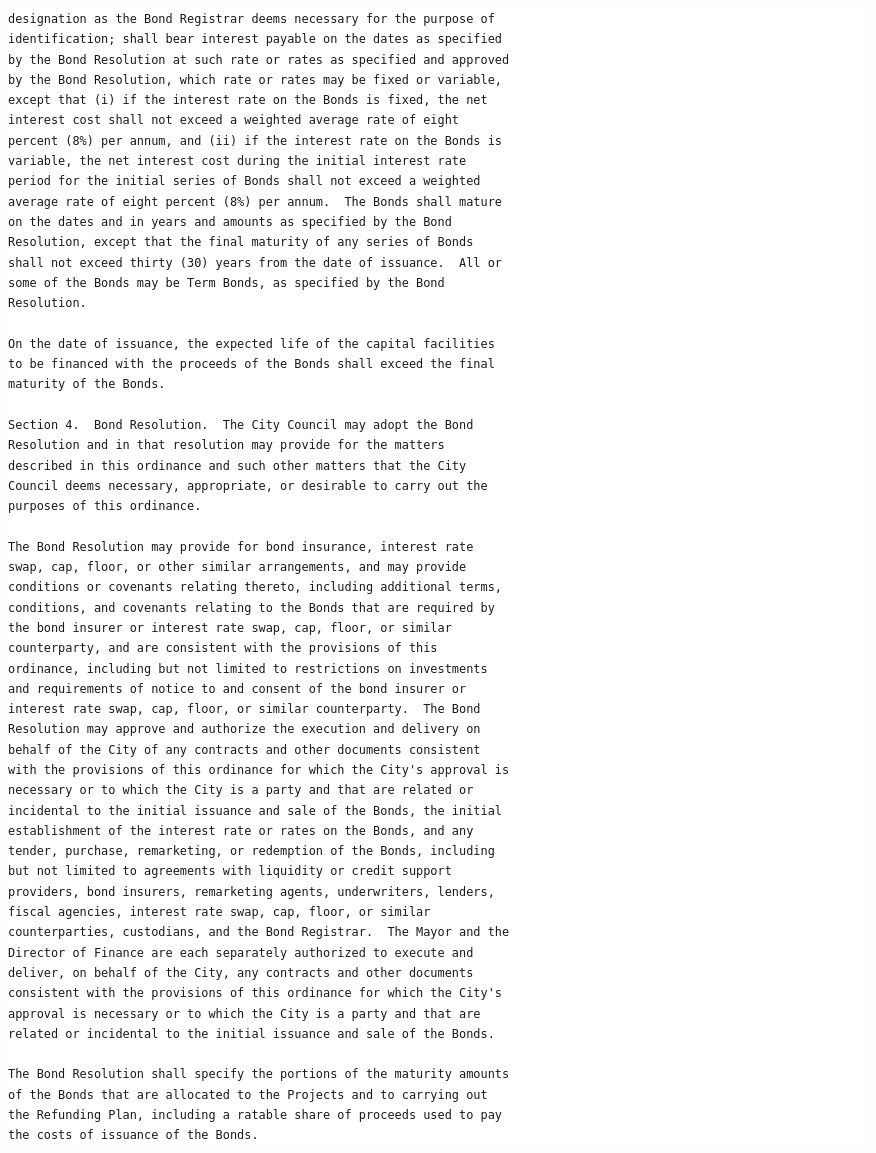     designation as the Bond Registrar deems necessary for the purpose of  
    identification; shall bear interest payable on the dates as specified  
    by the Bond Resolution at such rate or rates as specified and approved  
    by the Bond Resolution, which rate or rates may be fixed or variable,  
    except that (i) if the interest rate on the Bonds is fixed, the net  
    interest cost shall not exceed a weighted average rate of eight  
    percent (8%) per annum, and (ii) if the interest rate on the Bonds is  
    variable, the net interest cost during the initial interest rate  
    period for the initial series of Bonds shall not exceed a weighted  
    average rate of eight percent (8%) per annum.  The Bonds shall mature  
    on the dates and in years and amounts as specified by the Bond  
    Resolution, except that the final maturity of any series of Bonds  
    shall not exceed thirty (30) years from the date of issuance.  All or  
    some of the Bonds may be Term Bonds, as specified by the Bond  
    Resolution.  
  
    On the date of issuance, the expected life of the capital facilities  
    to be financed with the proceeds of the Bonds shall exceed the final  
    maturity of the Bonds.  
  
    Section 4.  Bond Resolution.  The City Council may adopt the Bond  
    Resolution and in that resolution may provide for the matters  
    described in this ordinance and such other matters that the City  
    Council deems necessary, appropriate, or desirable to carry out the  
    purposes of this ordinance.  
  
    The Bond Resolution may provide for bond insurance, interest rate  
    swap, cap, floor, or other similar arrangements, and may provide  
    conditions or covenants relating thereto, including additional terms,  
    conditions, and covenants relating to the Bonds that are required by  
    the bond insurer or interest rate swap, cap, floor, or similar  
    counterparty, and are consistent with the provisions of this  
    ordinance, including but not limited to restrictions on investments  
    and requirements of notice to and consent of the bond insurer or  
    interest rate swap, cap, floor, or similar counterparty.  The Bond  
    Resolution may approve and authorize the execution and delivery on  
    behalf of the City of any contracts and other documents consistent  
    with the provisions of this ordinance for which the City's approval is  
    necessary or to which the City is a party and that are related or  
    incidental to the initial issuance and sale of the Bonds, the initial  
    establishment of the interest rate or rates on the Bonds, and any  
    tender, purchase, remarketing, or redemption of the Bonds, including  
    but not limited to agreements with liquidity or credit support  
    providers, bond insurers, remarketing agents, underwriters, lenders,  
    fiscal agencies, interest rate swap, cap, floor, or similar  
    counterparties, custodians, and the Bond Registrar.  The Mayor and the  
    Director of Finance are each separately authorized to execute and  
    deliver, on behalf of the City, any contracts and other documents  
    consistent with the provisions of this ordinance for which the City's  
    approval is necessary or to which the City is a party and that are  
    related or incidental to the initial issuance and sale of the Bonds.  
  
    The Bond Resolution shall specify the portions of the maturity amounts  
    of the Bonds that are allocated to the Projects and to carrying out  
    the Refunding Plan, including a ratable share of proceeds used to pay  
    the costs of issuance of the Bonds.  
  